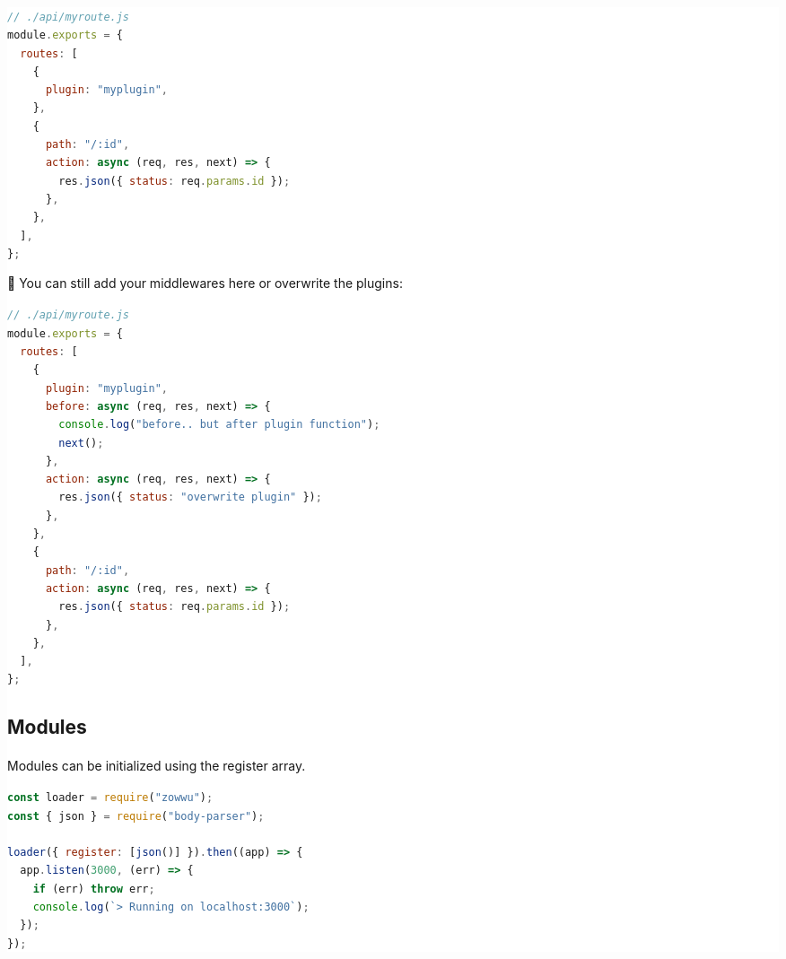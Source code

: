 ```javascript
// ./api/myroute.js
module.exports = {
  routes: [
    {
      plugin: "myplugin",
    },
    {
      path: "/:id",
      action: async (req, res, next) => {
        res.json({ status: req.params.id });
      },
    },
  ],
};
```

🤟 You can still add your middlewares here or overwrite the plugins:

```javascript
// ./api/myroute.js
module.exports = {
  routes: [
    {
      plugin: "myplugin",
      before: async (req, res, next) => {
        console.log("before.. but after plugin function");
        next();
      },
      action: async (req, res, next) => {
        res.json({ status: "overwrite plugin" });
      },
    },
    {
      path: "/:id",
      action: async (req, res, next) => {
        res.json({ status: req.params.id });
      },
    },
  ],
};
```



## Modules

Modules can be initialized using the register array.

```javascript
const loader = require("zowwu");
const { json } = require("body-parser");

loader({ register: [json()] }).then((app) => {
  app.listen(3000, (err) => {
    if (err) throw err;
    console.log(`> Running on localhost:3000`);
  });
});
```
